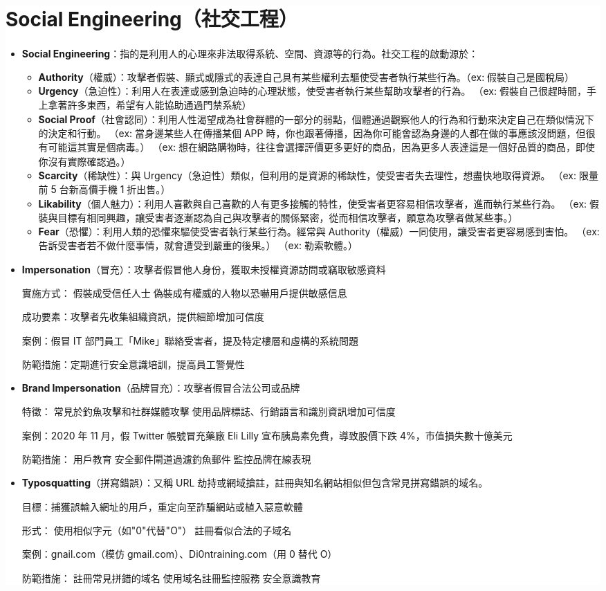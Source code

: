 # Social Engineering（社交工程）

-   **Social Engineering**：指的是利用人的心理來非法取得系統、空間、資源等的行為。社交工程的啟動源於：

    -   **Authority**（權威）：攻擊者假裝、顯式或隱式的表達自己具有某些權利去驅使受害者執行某些行為。（ex: 假裝自己是國稅局）
    -   **Urgency**（急迫性）：利用人在表達或感到急迫時的心理狀態，使受害者執行某些幫助攻擊者的行為。
        （ex: 假裝自己很趕時間，手上拿著許多東西，希望有人能協助通過門禁系統）
    -   **Social Proof**（社會認同）：利用人性渴望成為社會群體的一部分的弱點，個體通過觀察他人的行為和行動來決定自己在類似情況下的決定和行動。
        （ex: 當身邊某些人在傳播某個 APP 時，你也跟著傳播，因為你可能會認為身邊的人都在做的事應該沒問題，但很有可能這其實是個病毒。）
        （ex: 想在網路購物時，往往會選擇評價更多更好的商品，因為更多人表達這是一個好品質的商品，即使你沒有實際確認過。）
    -   **Scarcity**（稀缺性）：與 Urgency（急迫性）類似，但利用的是資源的稀缺性，使受害者失去理性，想盡快地取得資源。
        （ex: 限量前 5 台新高價手機 1 折出售。）
    -   **Likability**（個人魅力）：利用人喜歡與自己喜歡的人有更多接觸的特性，使受害者更容易相信攻擊者，進而執行某些行為。
        （ex: 假裝與目標有相同興趣，讓受害者逐漸認為自己與攻擊者的關係緊密，從而相信攻擊者，願意為攻擊者做某些事。）
    -   **Fear**（恐懼）：利用人類的恐懼來驅使受害者執行某些行為。經常與 Authority（權威）一同使用，讓受害者更容易感到害怕。
        （ex: 告訴受害者若不做什麼事情，就會遭受到嚴重的後果。）
        （ex: 勒索軟體。）

-   **Impersonation**（冒充）：攻擊者假冒他人身份，獲取未授權資源訪問或竊取敏感資料

    實施方式：
    假裝成受信任人士
    偽裝成有權威的人物以恐嚇用戶提供敏感信息

    成功要素：攻擊者先收集組織資訊，提供細節增加可信度

    案例：假冒 IT 部門員工「Mike」聯絡受害者，提及特定樓層和虛構的系統問題

    防範措施：定期進行安全意識培訓，提高員工警覺性

-   **Brand Impersonation**（品牌冒充）：攻擊者假冒合法公司或品牌

    特徵：
    常見於釣魚攻擊和社群媒體攻擊
    使用品牌標誌、行銷語言和識別資訊增加可信度

    案例：2020 年 11 月，假 Twitter 帳號冒充藥廠 Eli Lilly 宣布胰島素免費，導致股價下跌 4%，市值損失數十億美元

    防範措施：
    用戶教育
    安全郵件閘道過濾釣魚郵件
    監控品牌在線表現

-   **Typosquatting**（拼寫錯誤）：又稱 URL 劫持或網域搶註，註冊與知名網站相似但包含常見拼寫錯誤的域名。

    目標：捕獲誤輸入網址的用戶，重定向至詐騙網站或植入惡意軟體

    形式：
    使用相似字元（如"0"代替"O"）
    註冊看似合法的子域名

    案例：gnail.com（模仿 gmail.com）、Di0ntraining.com（用 0 替代 O）

    防範措施：
    註冊常見拼錯的域名
    使用域名註冊監控服務
    安全意識教育
